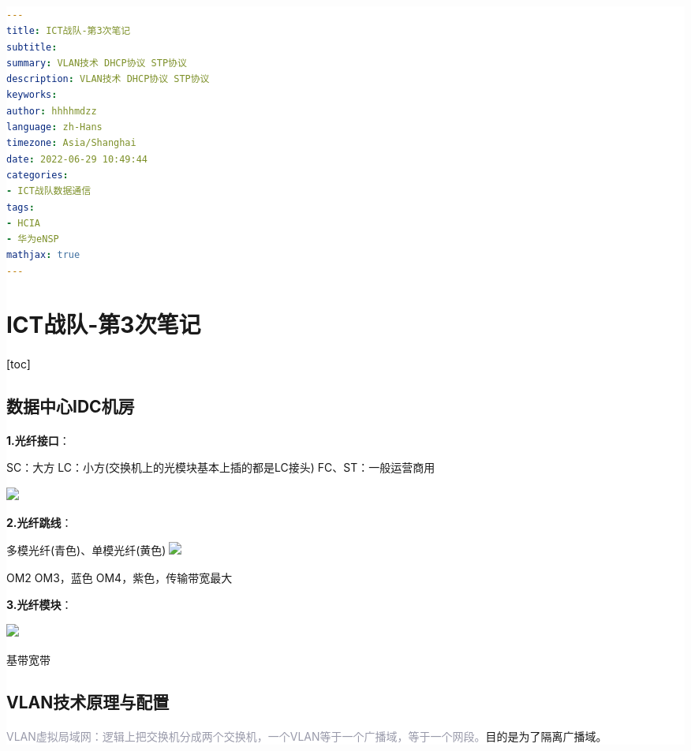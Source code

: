 ```yaml
---
title: ICT战队-第3次笔记
subtitle: 
summary: VLAN技术 DHCP协议 STP协议
description: VLAN技术 DHCP协议 STP协议
keyworks: 
author: hhhhmdzz
language: zh-Hans
timezone: Asia/Shanghai
date: 2022-06-29 10:49:44
categories: 
- ICT战队数据通信
tags: 
- HCIA
- 华为eNSP
mathjax: true
---
```


# ICT战队-第3次笔记

[toc]

## 数据中心IDC机房

**1.光纤接口**：

SC：大方
LC：小方(交换机上的光模块基本上插的都是LC接头)
FC、ST：一般运营商用

<img src="./03 光纤接口-16564712016121.png">

**2.光纤跳线**：

多模光纤(青色)、单模光纤(黄色)
<img src="./03 光纤跳线-16564712016142.png">

OM2
OM3，蓝色
OM4，紫色，传输带宽最大

**3.光纤模块**：

<img src="./03 光纤模块-16564712016143.png">

基带宽带

## VLAN技术原理与配置

<font color=#999AAA>VLAN虚拟局域网：逻辑上把交换机分成两个交换机，一个VLAN等于一个广播域，等于一个网段。</font>目的是为了隔离广播域。
